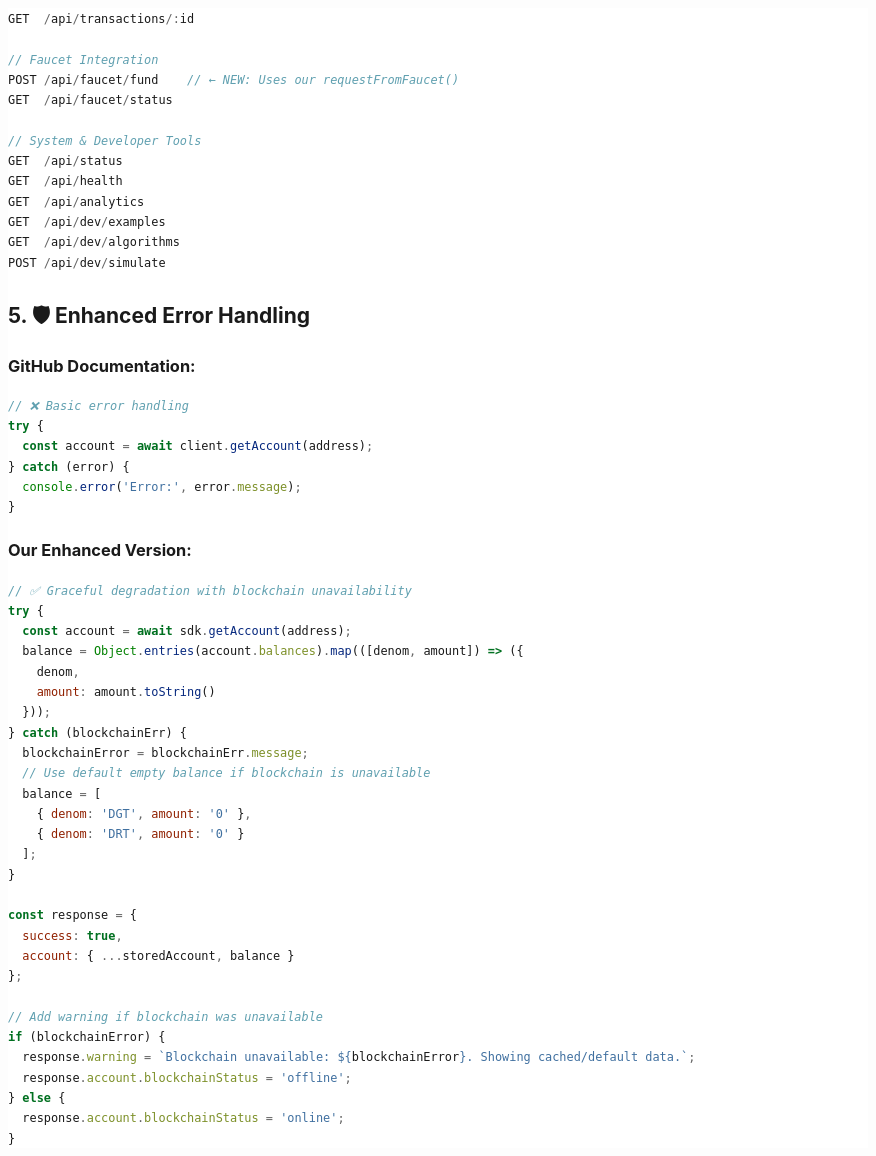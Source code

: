 ```javascript
GET  /api/transactions/:id

// Faucet Integration
POST /api/faucet/fund    // ← NEW: Uses our requestFromFaucet()
GET  /api/faucet/status

// System & Developer Tools
GET  /api/status
GET  /api/health
GET  /api/analytics
GET  /api/dev/examples
GET  /api/dev/algorithms
POST /api/dev/simulate
```

## 5. 🛡️ Enhanced Error Handling

### GitHub Documentation:
```javascript
// ❌ Basic error handling
try {
  const account = await client.getAccount(address);
} catch (error) {
  console.error('Error:', error.message);
}
```

### Our Enhanced Version:
```javascript
// ✅ Graceful degradation with blockchain unavailability
try {
  const account = await sdk.getAccount(address);
  balance = Object.entries(account.balances).map(([denom, amount]) => ({
    denom,
    amount: amount.toString()
  }));
} catch (blockchainErr) {
  blockchainError = blockchainErr.message;
  // Use default empty balance if blockchain is unavailable
  balance = [
    { denom: 'DGT', amount: '0' },
    { denom: 'DRT', amount: '0' }
  ];
}

const response = {
  success: true,
  account: { ...storedAccount, balance }
};

// Add warning if blockchain was unavailable
if (blockchainError) {
  response.warning = `Blockchain unavailable: ${blockchainError}. Showing cached/default data.`;
  response.account.blockchainStatus = 'offline';
} else {
  response.account.blockchainStatus = 'online';
}
```
